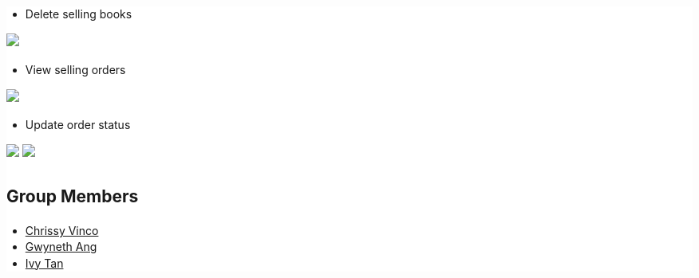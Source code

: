 * Delete selling books

<img src="https://user-images.githubusercontent.com/49770088/151977688-5da4b54a-5794-430e-a7dd-72276e2792c2.jpg" width="300">

* View selling orders

<img src="https://user-images.githubusercontent.com/49770088/151977788-82e38191-479b-436d-8e0c-67a0029ec40f.jpg" width="300">

* Update order status

<p float="left">
	<img src="https://user-images.githubusercontent.com/49770088/151977725-ba0c56c7-949b-43ae-be0b-5b3c0c1b4ceb.jpg" width="300" />
	<img src="https://user-images.githubusercontent.com/49770088/151977736-b5276dff-c58e-44b7-b1ba-be976d2c1435.jpg" width="300" />
</p>


## Group Members
- [Chrissy Vinco](https://github.com/chrissyv09)
- [Gwyneth Ang](https://github.com/gwyneth-ang)
- [Ivy Tan](https://github.com/IvyTan29)
